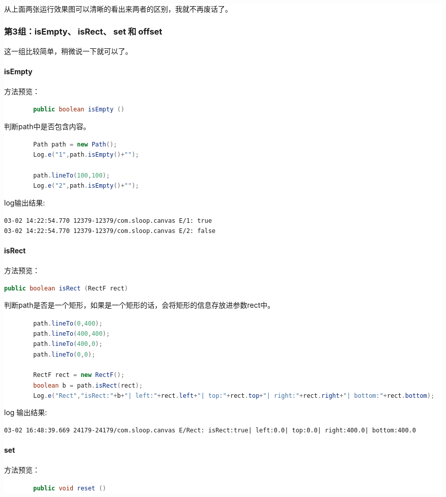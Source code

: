 从上面两张运行效果图可以清晰的看出来两者的区别，我就不再废话了。

### 第3组：isEmpty、 isRect、 set 和 offset

这一组比较简单，稍微说一下就可以了。

#### isEmpty
方法预览：
``` java
        public boolean isEmpty ()
```

判断path中是否包含内容。

``` java
        Path path = new Path();
        Log.e("1",path.isEmpty()+"");

        path.lineTo(100,100);
        Log.e("2",path.isEmpty()+"");
```

log输出结果:

```
03-02 14:22:54.770 12379-12379/com.sloop.canvas E/1: true
03-02 14:22:54.770 12379-12379/com.sloop.canvas E/2: false
```

#### isRect
方法预览：
``` java
public boolean isRect (RectF rect)
```

判断path是否是一个矩形，如果是一个矩形的话，会将矩形的信息存放进参数rect中。

``` java
        path.lineTo(0,400);
        path.lineTo(400,400);
        path.lineTo(400,0);
        path.lineTo(0,0);

        RectF rect = new RectF();
        boolean b = path.isRect(rect);
        Log.e("Rect","isRect:"+b+"| left:"+rect.left+"| top:"+rect.top+"| right:"+rect.right+"| bottom:"+rect.bottom);
```

log 输出结果:
```
03-02 16:48:39.669 24179-24179/com.sloop.canvas E/Rect: isRect:true| left:0.0| top:0.0| right:400.0| bottom:400.0
```

#### set
方法预览：
``` java
        public void reset ()
```
